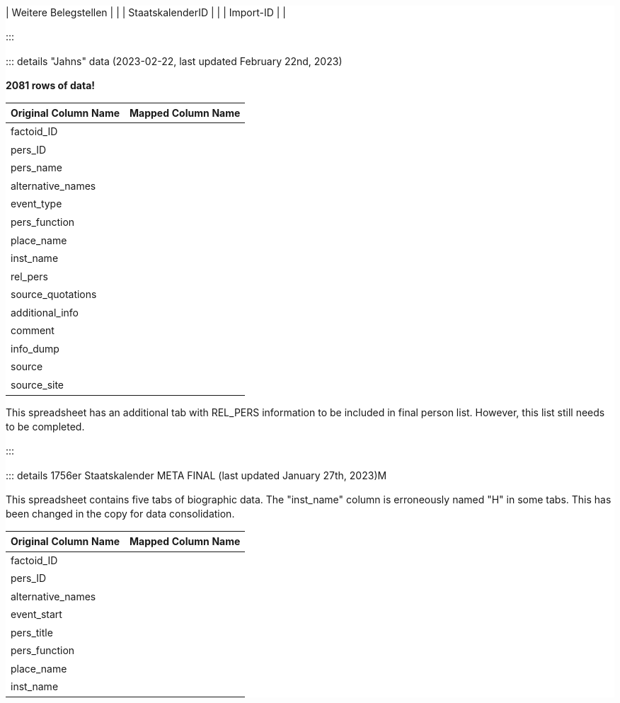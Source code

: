 | Weitere Belegstellen |                    |
| StaatskalenderID     |                    |
| Import-ID            |                    |

:::

::: details "Jahns" data (2023-02-22, last updated February 22nd, 2023)

**2081 rows of data!**

| Original Column Name | Mapped Column Name |
| -------------------- | ------------------ |
| factoid_ID           |                    |
| pers_ID              |                    |
| pers_name            |                    |
| alternative_names    |                    |
| event_type           |                    |
| pers_function        |                    |
| place_name           |                    |
| inst_name            |                    |
| rel_pers             |                    |
| source_quotations    |                    |
| additional_info      |                    |
| comment              |                    |
| info_dump            |                    |
| source               |                    |
| source_site          |                    |

This spreadsheet has an additional tab with REL_PERS information to be included in final person list. However, this list still needs to be completed.

:::

::: details 1756er Staatskalender META FINAL (last updated January 27th, 2023)M

This spreadsheet contains five tabs of biographic data. The "inst_name" column is erroneously named "H" in some tabs.
This has been changed in the copy for data consolidation.

| Original Column Name | Mapped Column Name            |
| -------------------- | ----------------------------- |
| factoid_ID           |                               |
| pers_ID              |                               |
| alternative_names    |                               |
| event_start          |                               |
| pers_title           |                               |
| pers_function        |                               |
| place_name           |                               |
| inst_name            |                               |